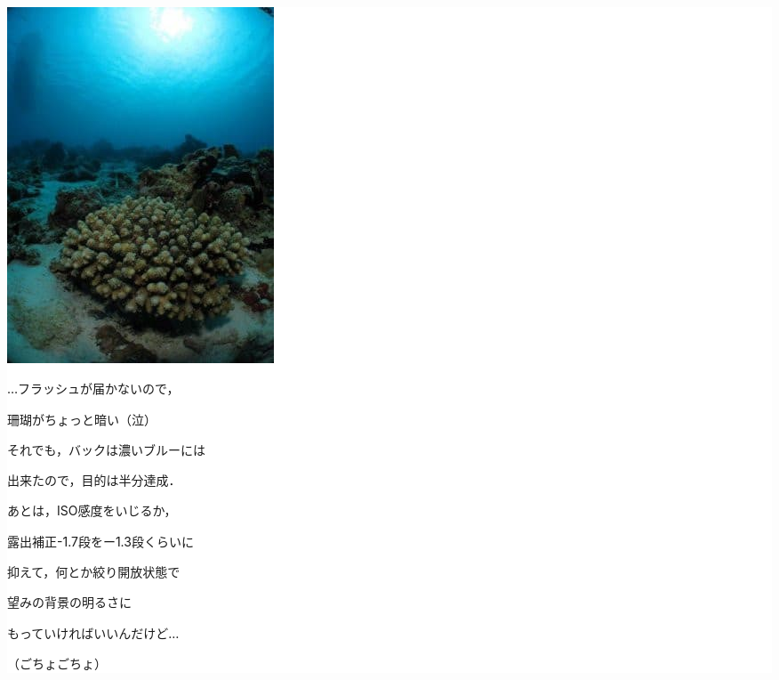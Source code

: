 ![58dd466788ea4b7310cb7de2a4e65d2b.jpg](images/58dd466788ea4b7310cb7de2a4e65d2b.jpg)




…フラッシュが届かないので，


珊瑚がちょっと暗い（泣）





それでも，バックは濃いブルーには


出来たので，目的は半分達成．





あとは，ISO感度をいじるか，


露出補正-1.7段をー1.3段くらいに


抑えて，何とか絞り開放状態で


望みの背景の明るさに


もっていければいいんだけど…


（ごちょごちょ）



